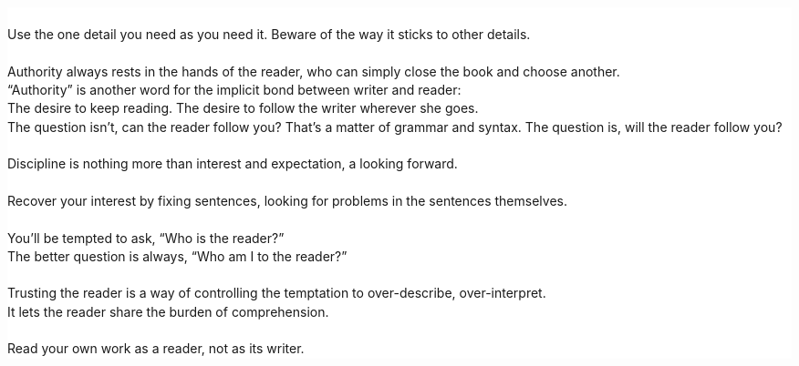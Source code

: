 <br>
Use the one detail you need as you need it. Beware of the way it sticks to other details.<br>
<br>
Authority always rests in the hands of the reader, who can simply close the book and choose another.<br>
“Authority” is another word for the implicit bond between writer and reader:<br>
The desire to keep reading. The desire to follow the writer wherever she goes.<br>
The question isn’t, can the reader follow you? That’s a matter of grammar and syntax. The question is, will the reader follow you?<br>
<br>
Discipline is nothing more than interest and expectation, a looking forward.<br>
<br>
Recover your interest by fixing sentences, looking for problems in the sentences themselves.<br>
<br>
You’ll be tempted to ask, “Who is the reader?”<br>
The better question is always, “Who am I to the reader?”<br>
<br>
Trusting the reader is a way of controlling the temptation to over-describe, over-interpret.<br>
It lets the reader share the burden of comprehension.<br>
<br>
Read your own work as a reader, not as its writer.
